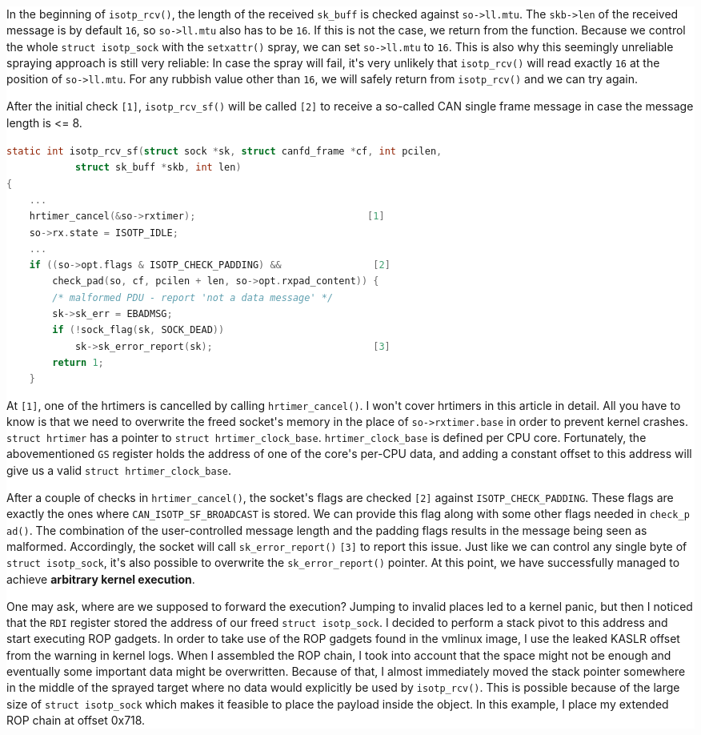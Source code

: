 In the beginning of `isotp_rcv()`, the length of the received ``sk_buff`` is checked against ``so->ll.mtu``.
The `skb->len` of the received message is by default `16`, so
``so->ll.mtu`` also has to be `16`. If this is not the case, we return from the function.
Because we control the whole ``struct isotp_sock`` with the `setxattr()` spray,
we can set ``so->ll.mtu`` to `16`. This is also why this seemingly unreliable spraying approach is
still very reliable: In case the spray will fail, it's very unlikely that `isotp_rcv()` will read
exactly `16` at the position of ``so->ll.mtu``. For any rubbish value other than `16`, we will safely
return from `isotp_rcv()` and we can try again.

After the initial check ``[1]``, `isotp_rcv_sf()` will be called ``[2]`` to receive a so-called CAN
single frame message in case the message length is <= 8.

```c
static int isotp_rcv_sf(struct sock *sk, struct canfd_frame *cf, int pcilen,
			struct sk_buff *skb, int len)
{
	...
	hrtimer_cancel(&so->rxtimer);							   [1]
	so->rx.state = ISOTP_IDLE;
	...
	if ((so->opt.flags & ISOTP_CHECK_PADDING) &&				[2]
	    check_pad(so, cf, pcilen + len, so->opt.rxpad_content)) {
		/* malformed PDU - report 'not a data message' */
		sk->sk_err = EBADMSG;
		if (!sock_flag(sk, SOCK_DEAD))
			sk->sk_error_report(sk);						    [3]
		return 1;
	}
```

At ``[1]``, one of the hrtimers is cancelled by calling `hrtimer_cancel()`. I won't cover hrtimers
in this article in detail. All you have to know is that we need to overwrite the freed socket's memory
in the place of ``so->rxtimer.base`` in order to prevent kernel crashes. ``struct hrtimer`` has a
pointer to ``struct hrtimer_clock_base``. ``hrtimer_clock_base`` is defined per CPU core.
Fortunately, the abovementioned `GS` register holds the address of one of the core's per-CPU data,
and adding a constant offset to this address will give us a valid `struct hrtimer_clock_base`.

After a couple of checks in `hrtimer_cancel()`, the socket's flags are checked ``[2]`` against
``ISOTP_CHECK_PADDING``. These flags are exactly the ones where ``CAN_ISOTP_SF_BROADCAST`` is
stored. We can provide this flag along with some other flags needed in `check_pad()`.
The combination of the user-controlled message length and the padding flags results in the message
being seen as malformed. Accordingly, the socket will call `sk_error_report()` ``[3]`` to report this issue.
Just like we can control any single byte of ``struct isotp_sock``, it's also possible to
overwrite the `sk_error_report()` pointer. At this point, we have successfully managed to achieve
**arbitrary kernel execution**.

One may ask, where are we supposed to forward the execution? Jumping to invalid places led to a
kernel panic, but then I noticed that the `RDI` register stored the address of our freed ``struct isotp_sock``. I decided to perform a stack pivot to this address and start executing ROP gadgets. In
order to take use of the ROP gadgets found in the vmlinux image, I use the leaked KASLR offset from
the warning in kernel logs.
When I assembled the ROP chain, I took into account that the space might not be enough and eventually
some important data might be overwritten. Because of that, I almost immediately moved the stack
pointer somewhere in the middle of the sprayed target where no data would explicitly be used by
`isotp_rcv()`. This is possible because of the large size of `struct isotp_sock` which makes it
feasible to place the payload inside the object.
In this example, I place my extended ROP chain at offset 0x718.
